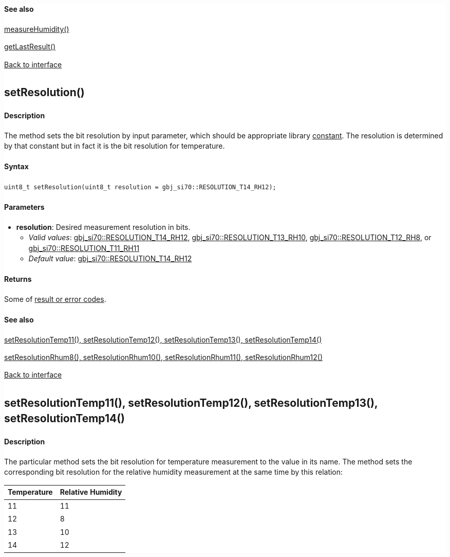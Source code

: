 #### See also
[measureHumidity()](#measureHumidity)

[getLastResult()](#getLastResult)

[Back to interface](#interface)


<a id="setResolution"></a>
## setResolution()
#### Description
The method sets the bit resolution by input parameter, which should be appropriate library [constant](#resolution).
The resolution is determined by that constant but in fact it is the bit resolution for temperature.

#### Syntax
    uint8_t setResolution(uint8_t resolution = gbj_si70::RESOLUTION_T14_RH12);

#### Parameters
<a id="resolution"></a>
- **resolution**: Desired measurement resolution in bits.
  - *Valid values*:  [gbj\_si70::RESOLUTION\_T14\_RH12](#resolution), [gbj\_si70::RESOLUTION\_T13\_RH10](#resolution),  [gbj\_si70::RESOLUTION\_T12\_RH8](#resolution), or [gbj\_si70::RESOLUTION\_T11\_RH11](#resolution)
  - *Default value*: [gbj\_si70::RESOLUTION\_T14\_RH12](#resolution)

#### Returns
Some of [result or error codes](#constants).

#### See also
[setResolutionTemp11(), setResolutionTemp12(), setResolutionTemp13(), setResolutionTemp14()](#setResolutionTemp)

[setResolutionRhum8(), setResolutionRhum10(), setResolutionRhum11(), setResolutionRhum12()](#setResolutionRhum)

[Back to interface](#interface)


<a id="setResolutionTemp"></a>
## setResolutionTemp11(), setResolutionTemp12(), setResolutionTemp13(), setResolutionTemp14()
#### Description
The particular method sets the bit resolution for temperature measurement to the value in its name.
The method sets the corresponding bit resolution for the relative humidity measurement at the same time by this relation:

Temperature | Relative Humidity
------ | -------
11 | 11
12 | 8
13 | 10
14 | 12
